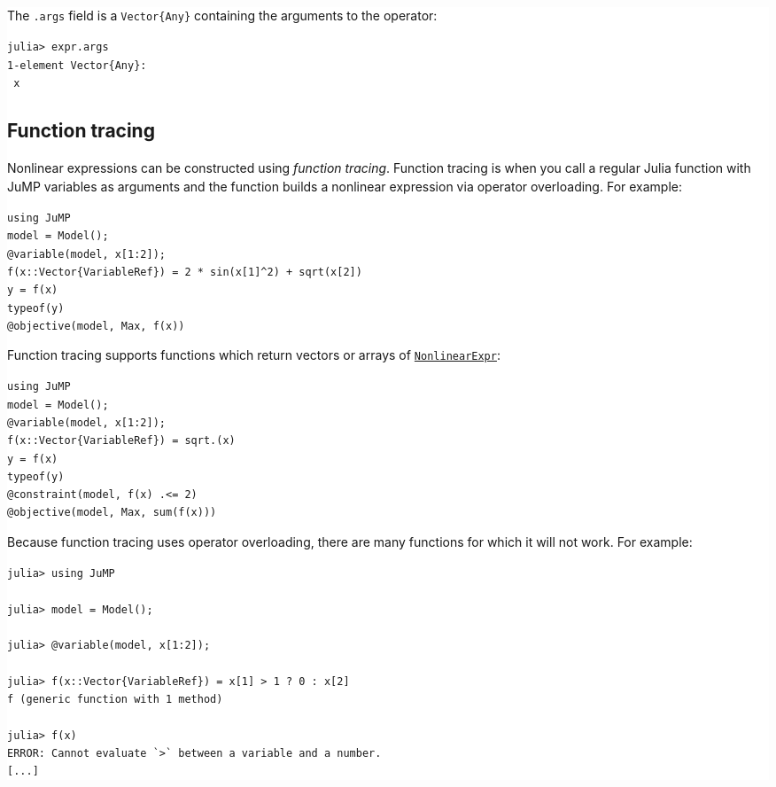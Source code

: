 The `.args` field is a `Vector{Any}` containing the arguments to the operator:

```jldoctest nonlinear_expressions
julia> expr.args
1-element Vector{Any}:
 x
```

## Function tracing

Nonlinear expressions can be constructed using _function tracing_. Function
tracing is when you call a regular Julia function with JuMP variables as
arguments and the function builds a nonlinear expression via operator
overloading. For example:

```@repl
using JuMP
model = Model();
@variable(model, x[1:2]);
f(x::Vector{VariableRef}) = 2 * sin(x[1]^2) + sqrt(x[2])
y = f(x)
typeof(y)
@objective(model, Max, f(x))
```

Function tracing supports functions which return vectors or arrays of
[`NonlinearExpr`](@ref):

```@repl
using JuMP
model = Model();
@variable(model, x[1:2]);
f(x::Vector{VariableRef}) = sqrt.(x)
y = f(x)
typeof(y)
@constraint(model, f(x) .<= 2)
@objective(model, Max, sum(f(x)))
```

Because function tracing uses operator overloading, there are many functions for
which it will not work. For example:

```jldoctest
julia> using JuMP

julia> model = Model();

julia> @variable(model, x[1:2]);

julia> f(x::Vector{VariableRef}) = x[1] > 1 ? 0 : x[2]
f (generic function with 1 method)

julia> f(x)
ERROR: Cannot evaluate `>` between a variable and a number.
[...]
```
